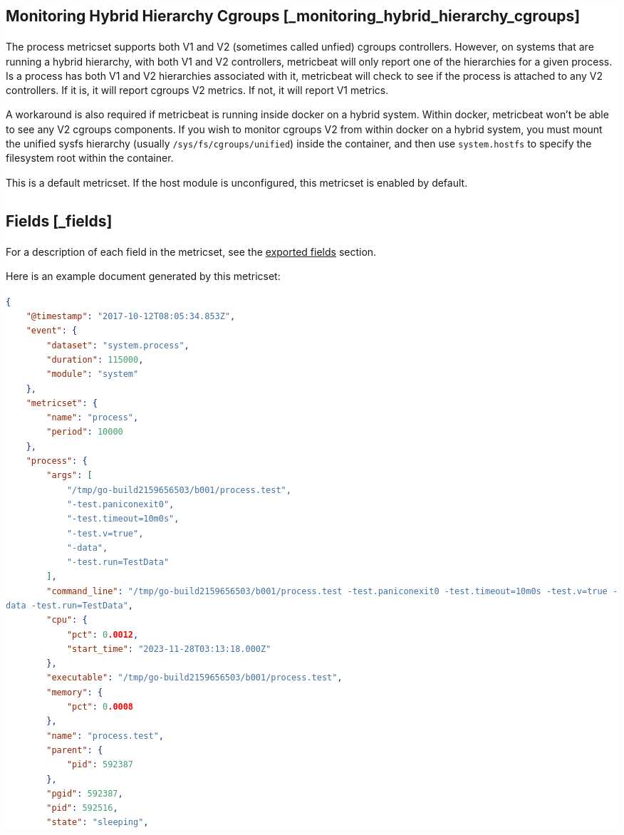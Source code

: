 
## Monitoring Hybrid Hierarchy Cgroups [_monitoring_hybrid_hierarchy_cgroups]

The process metricset supports both V1 and V2 (sometimes called unfied) cgroups controllers. However, on systems that are running a hybrid hierarchy, with both V1 and V2 controllers, metricbeat will only report one of the hierarchies for a given process. Is a process has both V1 and V2 hierarchies associated with it, metricbeat will check to see if the process is attached to any V2 controllers. If it is, it will report cgroups V2 metrics. If not, it will report V1 metrics.

A workaround is also required if metricbeat is running inside docker on a hybrid system. Within docker, metricbeat won’t be able to see any V2 cgroups components. If you wish to monitor cgroups V2 from within docker on a hybrid system, you must mount the unified sysfs hierarchy (usually `/sys/fs/cgroups/unified`) inside the container, and then use `system.hostfs` to specify the filesystem root within the container.

This is a default metricset. If the host module is unconfigured, this metricset is enabled by default.

## Fields [_fields]

For a description of each field in the metricset, see the [exported fields](/reference/metricbeat/exported-fields-system.md) section.

Here is an example document generated by this metricset:

```json
{
    "@timestamp": "2017-10-12T08:05:34.853Z",
    "event": {
        "dataset": "system.process",
        "duration": 115000,
        "module": "system"
    },
    "metricset": {
        "name": "process",
        "period": 10000
    },
    "process": {
        "args": [
            "/tmp/go-build2159656503/b001/process.test",
            "-test.paniconexit0",
            "-test.timeout=10m0s",
            "-test.v=true",
            "-data",
            "-test.run=TestData"
        ],
        "command_line": "/tmp/go-build2159656503/b001/process.test -test.paniconexit0 -test.timeout=10m0s -test.v=true -data -test.run=TestData",
        "cpu": {
            "pct": 0.0012,
            "start_time": "2023-11-28T03:13:18.000Z"
        },
        "executable": "/tmp/go-build2159656503/b001/process.test",
        "memory": {
            "pct": 0.0008
        },
        "name": "process.test",
        "parent": {
            "pid": 592387
        },
        "pgid": 592387,
        "pid": 592516,
        "state": "sleeping",
```